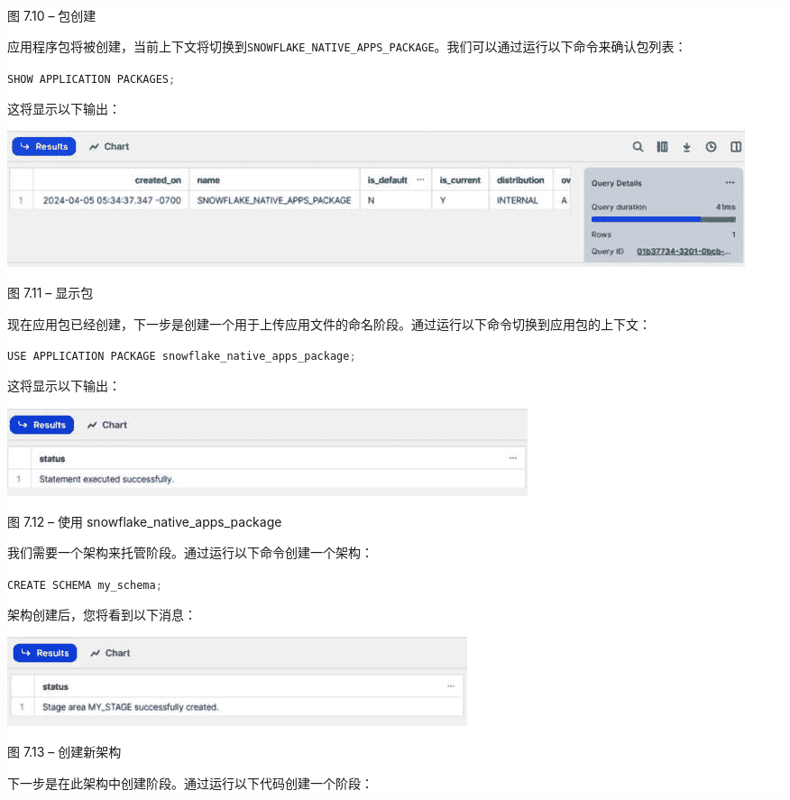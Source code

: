 图 7.10 – 包创建

应用程序包将被创建，当前上下文将切换到`SNOWFLAKE_NATIVE_APPS_PACKAGE`。我们可以通过运行以下命令来确认包列表：

```py
SHOW APPLICATION PACKAGES;
```

这将显示以下输出：

![图 7.11 – 显示包](img/B19923_07_11.jpg)

图 7.11 – 显示包

现在应用包已经创建，下一步是创建一个用于上传应用文件的命名阶段。通过运行以下命令切换到应用包的上下文：

```py
USE APPLICATION PACKAGE snowflake_native_apps_package;
```

这将显示以下输出：

![图 7.12 – 使用 snowflake_native_apps_package](img/B19923_07_12.jpg)

图 7.12 – 使用 snowflake_native_apps_package

我们需要一个架构来托管阶段。通过运行以下命令创建一个架构：

```py
CREATE SCHEMA my_schema;
```

架构创建后，您将看到以下消息：

![图 7.13 – 创建新架构](img/B19923_07_13.jpg)

图 7.13 – 创建新架构

下一步是在此架构中创建阶段。通过运行以下代码创建一个阶段：
